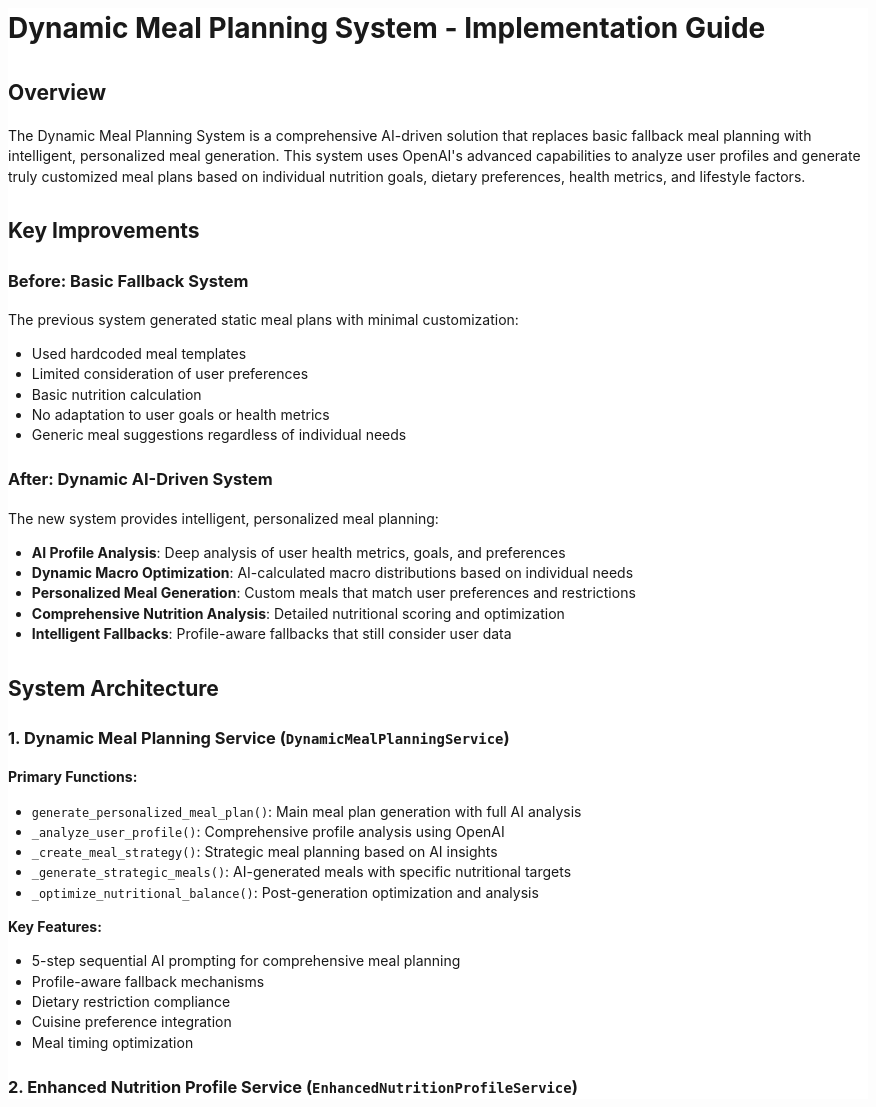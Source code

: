 # Dynamic Meal Planning System - Implementation Guide

## Overview

The Dynamic Meal Planning System is a comprehensive AI-driven solution that replaces basic fallback meal planning with intelligent, personalized meal generation. This system uses OpenAI's advanced capabilities to analyze user profiles and generate truly customized meal plans based on individual nutrition goals, dietary preferences, health metrics, and lifestyle factors.

## Key Improvements

### Before: Basic Fallback System
The previous system generated static meal plans with minimal customization:
- Used hardcoded meal templates
- Limited consideration of user preferences 
- Basic nutrition calculation
- No adaptation to user goals or health metrics
- Generic meal suggestions regardless of individual needs

### After: Dynamic AI-Driven System
The new system provides intelligent, personalized meal planning:
- **AI Profile Analysis**: Deep analysis of user health metrics, goals, and preferences
- **Dynamic Macro Optimization**: AI-calculated macro distributions based on individual needs
- **Personalized Meal Generation**: Custom meals that match user preferences and restrictions
- **Comprehensive Nutrition Analysis**: Detailed nutritional scoring and optimization
- **Intelligent Fallbacks**: Profile-aware fallbacks that still consider user data

## System Architecture

### 1. Dynamic Meal Planning Service (`DynamicMealPlanningService`)

**Primary Functions:**
- `generate_personalized_meal_plan()`: Main meal plan generation with full AI analysis
- `_analyze_user_profile()`: Comprehensive profile analysis using OpenAI
- `_create_meal_strategy()`: Strategic meal planning based on AI insights
- `_generate_strategic_meals()`: AI-generated meals with specific nutritional targets
- `_optimize_nutritional_balance()`: Post-generation optimization and analysis

**Key Features:**
- 5-step sequential AI prompting for comprehensive meal planning
- Profile-aware fallback mechanisms
- Dietary restriction compliance
- Cuisine preference integration
- Meal timing optimization

### 2. Enhanced Nutrition Profile Service (`EnhancedNutritionProfileService`)
